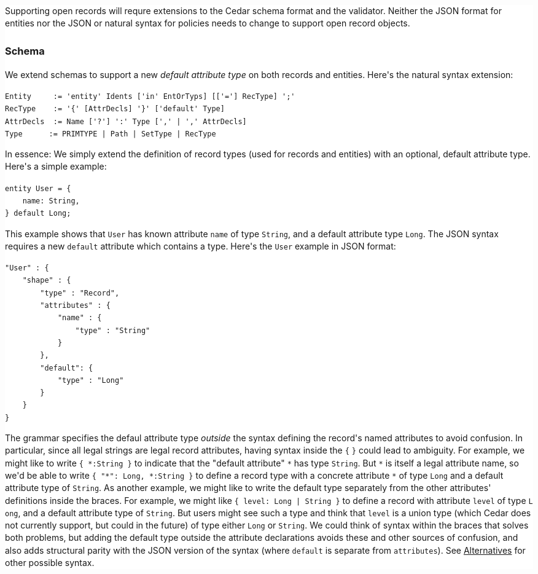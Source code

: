 Supporting open records will requre extensions to the Cedar schema format and the validator. Neither the JSON format for entities nor the JSON or natural syntax for policies needs to change to support open record objects.

### Schema

We extend schemas to support a new _default attribute type_ on both records and entities. Here's the natural syntax extension:
```
Entity     := 'entity' Idents ['in' EntOrTyps] [['='] RecType] ';'
RecType    := '{' [AttrDecls] '}' ['default' Type]
AttrDecls  := Name ['?'] ':' Type [',' | ',' AttrDecls]
Type      := PRIMTYPE | Path | SetType | RecType
```
In essence: We simply extend the definition of record types (used for records and entities) with an optional, default attribute type. Here's a simple example:
```
entity User = {
    name: String,
} default Long;
```
This example shows that `User` has known attribute `name` of type `String`, and a default attribute type `Long`. The JSON syntax requires a new `default` attribute which contains a type. Here's the `User` example in JSON format:
```
"User" : {
    "shape" : {
        "type" : "Record",
        "attributes" : {
            "name" : {
                "type" : "String"
            }
        },
        "default": {
            "type" : "Long"
        }
    }
}
```
The grammar specifies the defaul attribute type _outside_ the syntax defining the record's named attributes to avoid confusion. In particular, since all legal strings are legal record attributes, having syntax inside the `{` `}` could lead to ambiguity. For example, we might like to write `{ *:String }` to indicate that the "default attribute" `*` has type `String`. But `*` is itself a legal attribute name, so we'd be able to write `{ "*": Long, *:String }` to define a record type with a concrete attribute `*` of type `Long` and a default attribute type of `String`. As another example, we might like to write the default type separately from the other attributes' definitions inside the braces. For example, we might like `{ level: Long | String }` to define a record with attribute `level` of type `Long`, and a default attribute type of `String`. But users might see such a type and think that `level` is a union type (which Cedar does not currently support, but could in the future) of type either `Long` or `String`. We could think of syntax within the braces that solves both problems, but adding the default type outside the attribute declarations avoids these and other sources of confusion, and also adds structural parity with the JSON version of the syntax (where `default` is separate from `attributes`). See [Alternatives](#alternatives) for other possible syntax.
